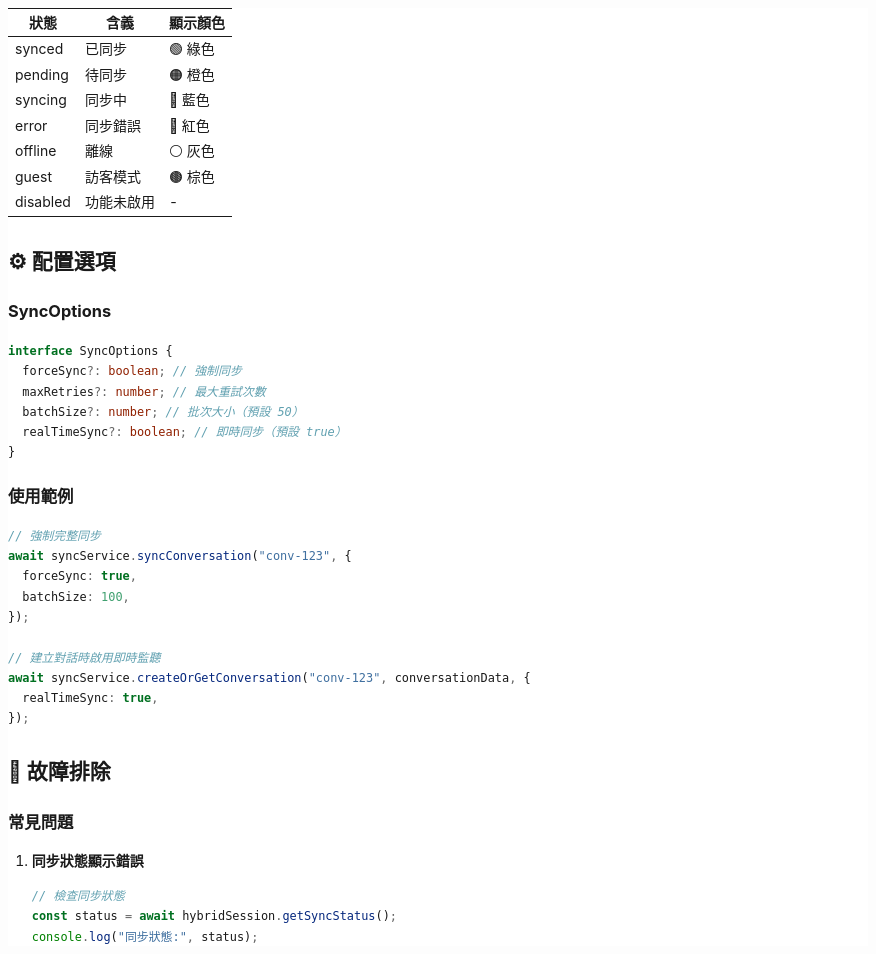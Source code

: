 | 狀態     | 含義       | 顯示顏色 |
| -------- | ---------- | -------- |
| synced   | 已同步     | 🟢 綠色  |
| pending  | 待同步     | 🟠 橙色  |
| syncing  | 同步中     | 🔵 藍色  |
| error    | 同步錯誤   | 🔴 紅色  |
| offline  | 離線       | ⚪ 灰色  |
| guest    | 訪客模式   | 🟤 棕色  |
| disabled | 功能未啟用 | -        |

## ⚙️ 配置選項

### SyncOptions

```typescript
interface SyncOptions {
  forceSync?: boolean; // 強制同步
  maxRetries?: number; // 最大重試次數
  batchSize?: number; // 批次大小（預設 50）
  realTimeSync?: boolean; // 即時同步（預設 true）
}
```

### 使用範例

```typescript
// 強制完整同步
await syncService.syncConversation("conv-123", {
  forceSync: true,
  batchSize: 100,
});

// 建立對話時啟用即時監聽
await syncService.createOrGetConversation("conv-123", conversationData, {
  realTimeSync: true,
});
```

## 🔧 故障排除

### 常見問題

1. **同步狀態顯示錯誤**

   ```typescript
   // 檢查同步狀態
   const status = await hybridSession.getSyncStatus();
   console.log("同步狀態:", status);
   ```
